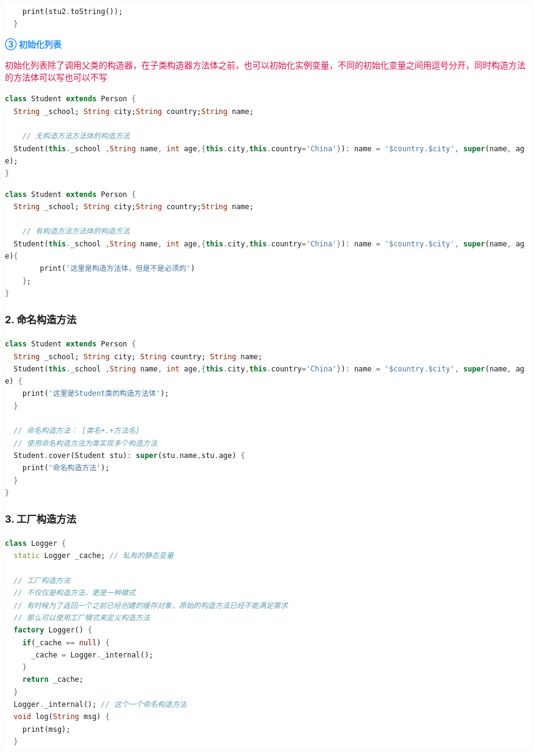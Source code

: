 ```dart
    print(stu2.toString());
  }
```

<font color=#1E90FF>**③ 初始化列表**</font>

<font color=#DD1144>初始化列表除了调用父类的构造器，在子类构造器方法体之前，也可以初始化实例变量，不同的初始化变量之间用逗号分开，同时构造方法的方法体可以写也可以不写</font>

```dart
class Student extends Person {
  String _school; String city;String country;String name;

	// 无构造方法方法体的构造方法
  Student(this._school ,String name, int age,{this.city,this.country='China'}): name = '$country.$city', super(name, age);
}
```
```dart
class Student extends Person {
  String _school; String city;String country;String name;

	// 有构造方法方法体的构造方法
  Student(this._school ,String name, int age,{this.city,this.country='China'}): name = '$country.$city', super(name, age){
		print('这里是构造方法体，但是不是必须的')
	};
}
```
### 2. 命名构造方法
```dart
class Student extends Person {
  String _school; String city; String country; String name;
  Student(this._school ,String name, int age,{this.city,this.country='China'}): name = '$country.$city', super(name, age) {
    print('这里是Student类的构造方法体');
  }

  // 命名构造方法： [类名+.+方法名]
  // 使用命名构造方法为类实现多个构造方法
  Student.cover(Student stu): super(stu.name,stu.age) {
    print('命名构造方法');
  }
}
```

### 3. 工厂构造方法
```dart
class Logger {
  static Logger _cache; // 私有的静态变量

  // 工厂构造方法
  // 不仅仅是构造方法，更是一种模式
  // 有时候为了返回一个之前已经创建的缓存对象，原始的构造方法已经不能满足需求
  // 那么可以使用工厂模式来定义构造方法
  factory Logger() {
    if(_cache == null) {
      _cache = Logger._internal();
    }
    return _cache;
  }
  Logger._internal(); // 这个一个命名构造方法
  void log(String msg) {
    print(msg);
  }
```